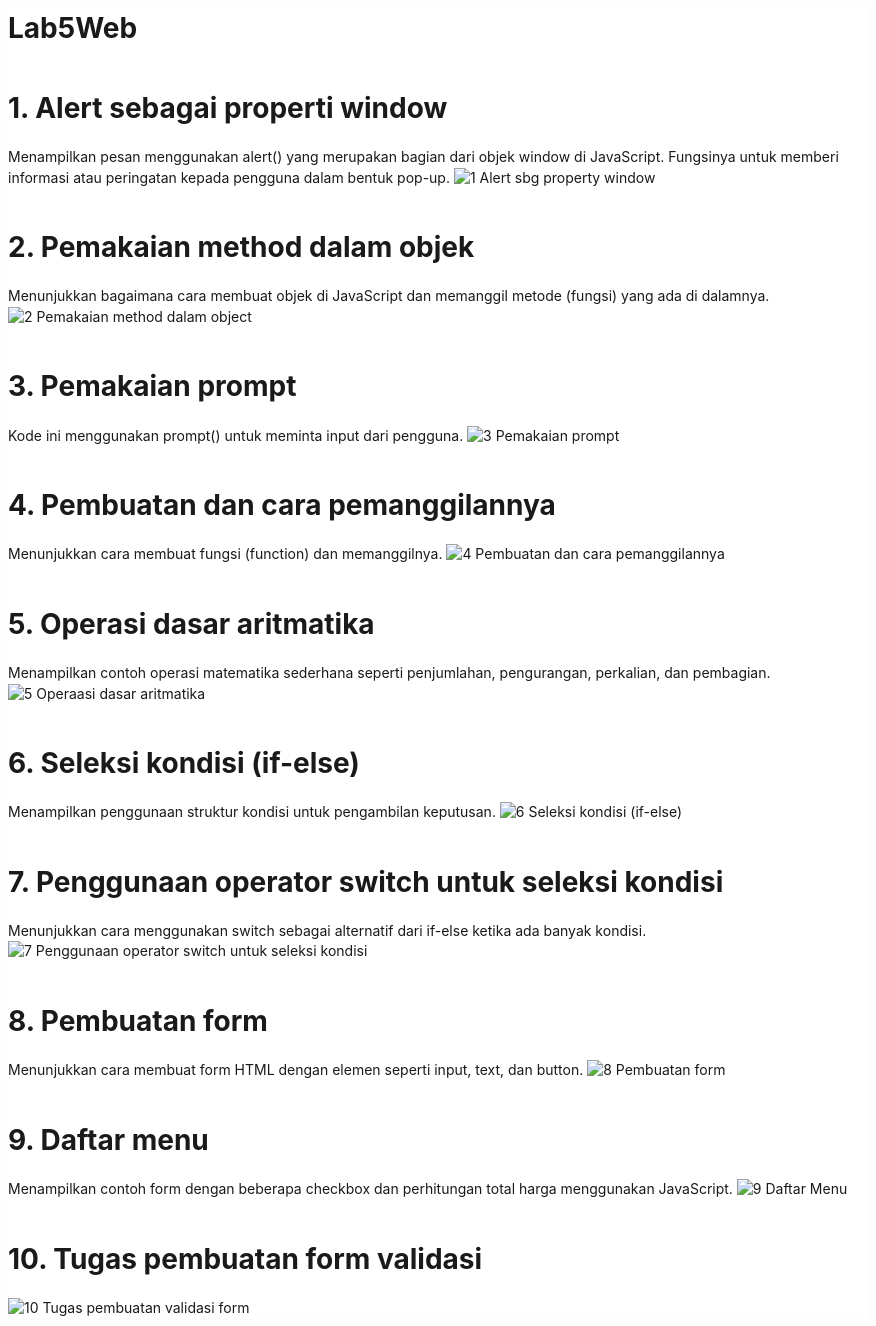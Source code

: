 # Lab5Web

# 1. Alert sebagai properti window
Menampilkan pesan menggunakan alert() yang merupakan bagian dari objek window di JavaScript.
Fungsinya untuk memberi informasi atau peringatan kepada pengguna dalam bentuk pop-up.
<img width="1920" height="1080" alt="1  Alert sbg property window" src="https://github.com/user-attachments/assets/21281315-e3b6-4503-b336-b2b45c70696b" />

# 2. Pemakaian method dalam objek
Menunjukkan bagaimana cara membuat objek di JavaScript dan memanggil metode (fungsi) yang ada di dalamnya.
<img width="1920" height="1080" alt="2  Pemakaian method dalam object" src="https://github.com/user-attachments/assets/4a2640a5-b653-48df-b820-47c84f9ceb53" />

# 3. Pemakaian prompt
Kode ini menggunakan prompt() untuk meminta input dari pengguna.
<img width="1920" height="1080" alt="3  Pemakaian prompt" src="https://github.com/user-attachments/assets/185b8630-b7f0-46f5-bbef-6df3c39f3647" />

# 4. Pembuatan dan cara pemanggilannya
Menunjukkan cara membuat fungsi (function) dan memanggilnya.
<img width="1920" height="1080" alt="4  Pembuatan dan cara pemanggilannya" src="https://github.com/user-attachments/assets/ea295b40-d539-4ec6-9ebc-e57abbda6900" />

# 5. Operasi dasar aritmatika
Menampilkan contoh operasi matematika sederhana seperti penjumlahan, pengurangan, perkalian, dan pembagian.
<img width="1920" height="1080" alt="5  Operaasi dasar aritmatika" src="https://github.com/user-attachments/assets/4a73e5c4-7714-4958-a53c-ed32d474e2c0" />

# 6. Seleksi kondisi (if-else)
Menampilkan penggunaan struktur kondisi untuk pengambilan keputusan.
<img width="1920" height="1080" alt="6  Seleksi kondisi (if-else)" src="https://github.com/user-attachments/assets/7071c023-1b2d-4896-bff4-320e1b296821" />

# 7. Penggunaan operator switch untuk seleksi kondisi
Menunjukkan cara menggunakan switch sebagai alternatif dari if-else ketika ada banyak kondisi.
<img width="1920" height="1080" alt="7  Penggunaan operator switch untuk seleksi kondisi" src="https://github.com/user-attachments/assets/1d83bb08-27b0-4a21-8146-5c208824cf90" />

# 8. Pembuatan form
Menunjukkan cara membuat form HTML dengan elemen seperti input, text, dan button.
<img width="1920" height="1080" alt="8  Pembuatan form" src="https://github.com/user-attachments/assets/3da6c909-82af-4465-a9d5-ae5b7cb2c2f8" />

# 9. Daftar menu
Menampilkan contoh form dengan beberapa checkbox dan perhitungan total harga menggunakan JavaScript.
<img width="1920" height="1080" alt="9  Daftar Menu" src="https://github.com/user-attachments/assets/c7cac172-674a-4f63-9761-0073cf08a69a" />

# 10. Tugas pembuatan form validasi
<img width="1920" height="1080" alt="10  Tugas pembuatan validasi form" src="https://github.com/user-attachments/assets/c665fd0b-41aa-40a4-88d2-fb08280f5ed9" />
